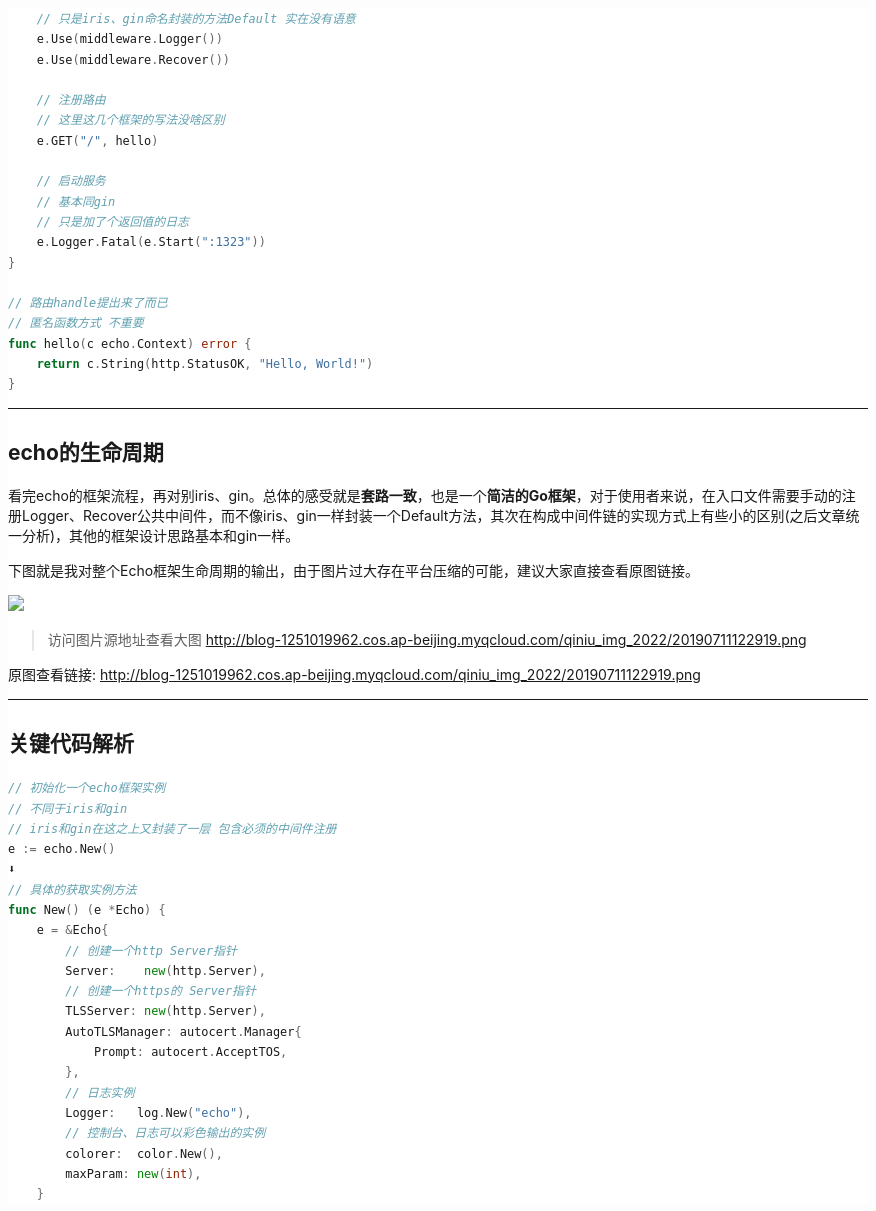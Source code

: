 ```go
	// 只是iris、gin命名封装的方法Default 实在没有语意
	e.Use(middleware.Logger())
	e.Use(middleware.Recover())

	// 注册路由
	// 这里这几个框架的写法没啥区别
	e.GET("/", hello)

	// 启动服务
	// 基本同gin
	// 只是加了个返回值的日志
	e.Logger.Fatal(e.Start(":1323"))
}

// 路由handle提出来了而已
// 匿名函数方式 不重要
func hello(c echo.Context) error {
	return c.String(http.StatusOK, "Hello, World!")
}
```

---

## echo的生命周期

看完echo的框架流程，再对别iris、gin。总体的感受就是**套路一致**，也是一个**简洁的Go框架**，对于使用者来说，在入口文件需要手动的注册Logger、Recover公共中间件，而不像iris、gin一样封装一个Default方法，其次在构成中间件链的实现方式上有些小的区别(之后文章统一分析)，其他的框架设计思路基本和gin一样。

下图就是我对整个Echo框架生命周期的输出，由于图片过大存在平台压缩的可能，建议大家直接查看原图链接。

<p>
	<img src="http://blog-1251019962.cos.ap-beijing.myqcloud.com/qiniu_img_2022/20190711122919.png" style="width:100%">
</p>

> 访问图片源地址查看大图 http://blog-1251019962.cos.ap-beijing.myqcloud.com/qiniu_img_2022/20190711122919.png

原图查看链接: <http://blog-1251019962.cos.ap-beijing.myqcloud.com/qiniu_img_2022/20190711122919.png>

---

## 关键代码解析

```go
// 初始化一个echo框架实例
// 不同于iris和gin 
// iris和gin在这之上又封装了一层 包含必须的中间件注册
e := echo.New()
⬇️
// 具体的获取实例方法
func New() (e *Echo) {
	e = &Echo{
		// 创建一个http Server指针
		Server:    new(http.Server),
		// 创建一个https的 Server指针
		TLSServer: new(http.Server),
		AutoTLSManager: autocert.Manager{
			Prompt: autocert.AcceptTOS,
		},
		// 日志实例
		Logger:   log.New("echo"),
		// 控制台、日志可以彩色输出的实例
		colorer:  color.New(),
		maxParam: new(int),
	}
```